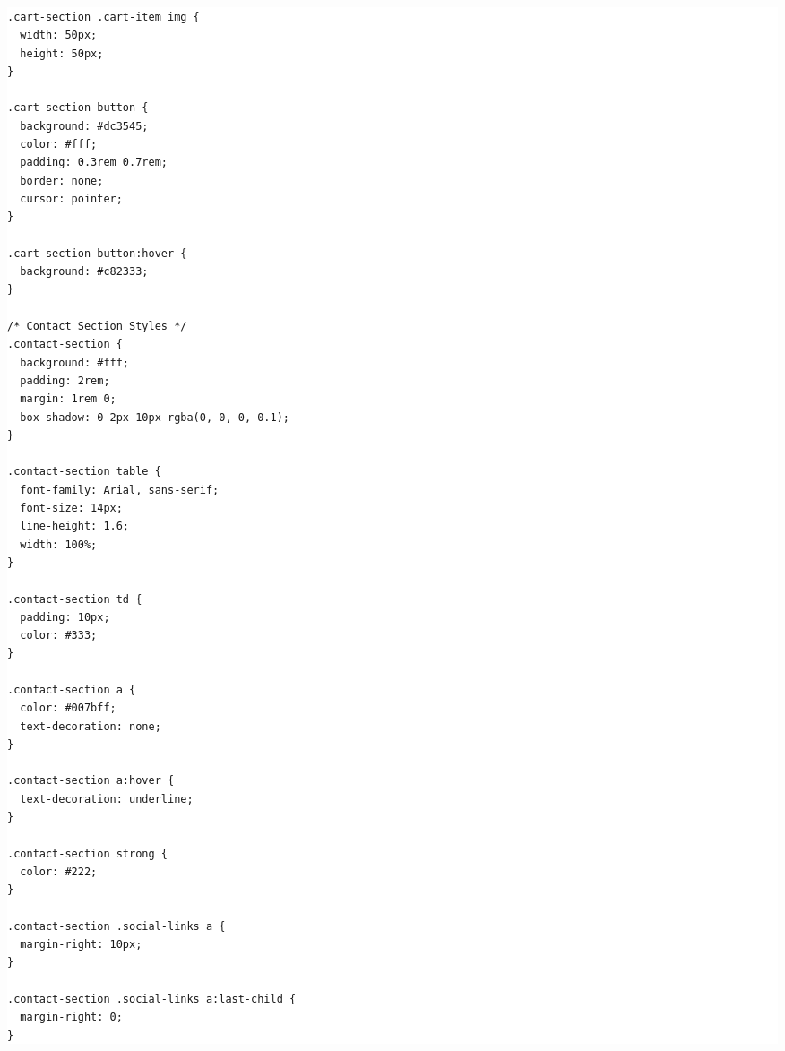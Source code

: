     .cart-section .cart-item img {
      width: 50px;
      height: 50px;
    }

    .cart-section button {
      background: #dc3545;
      color: #fff;
      padding: 0.3rem 0.7rem;
      border: none;
      cursor: pointer;
    }

    .cart-section button:hover {
      background: #c82333;
    }

    /* Contact Section Styles */
    .contact-section {
      background: #fff;
      padding: 2rem;
      margin: 1rem 0;
      box-shadow: 0 2px 10px rgba(0, 0, 0, 0.1);
    }

    .contact-section table {
      font-family: Arial, sans-serif;
      font-size: 14px;
      line-height: 1.6;
      width: 100%;
    }

    .contact-section td {
      padding: 10px;
      color: #333;
    }

    .contact-section a {
      color: #007bff;
      text-decoration: none;
    }

    .contact-section a:hover {
      text-decoration: underline;
    }

    .contact-section strong {
      color: #222;
    }

    .contact-section .social-links a {
      margin-right: 10px;
    }

    .contact-section .social-links a:last-child {
      margin-right: 0;
    }
  </style>
</head>
<body>
